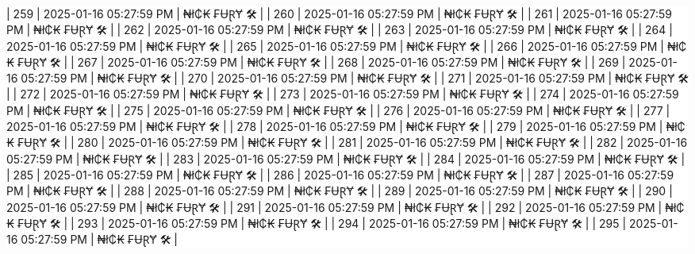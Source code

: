 | 259      | 2025-01-16 05:27:59 PM | ₦ł₵₭ ₣ɄⱤɎ 🛠️        |
| 260      | 2025-01-16 05:27:59 PM | ₦ł₵₭ ₣ɄⱤɎ 🛠️        |
| 261      | 2025-01-16 05:27:59 PM | ₦ł₵₭ ₣ɄⱤɎ 🛠️        |
| 262      | 2025-01-16 05:27:59 PM | ₦ł₵₭ ₣ɄⱤɎ 🛠️        |
| 263      | 2025-01-16 05:27:59 PM | ₦ł₵₭ ₣ɄⱤɎ 🛠️        |
| 264      | 2025-01-16 05:27:59 PM | ₦ł₵₭ ₣ɄⱤɎ 🛠️        |
| 265      | 2025-01-16 05:27:59 PM | ₦ł₵₭ ₣ɄⱤɎ 🛠️        |
| 266      | 2025-01-16 05:27:59 PM | ₦ł₵₭ ₣ɄⱤɎ 🛠️        |
| 267      | 2025-01-16 05:27:59 PM | ₦ł₵₭ ₣ɄⱤɎ 🛠️        |
| 268      | 2025-01-16 05:27:59 PM | ₦ł₵₭ ₣ɄⱤɎ 🛠️        |
| 269      | 2025-01-16 05:27:59 PM | ₦ł₵₭ ₣ɄⱤɎ 🛠️        |
| 270      | 2025-01-16 05:27:59 PM | ₦ł₵₭ ₣ɄⱤɎ 🛠️        |
| 271      | 2025-01-16 05:27:59 PM | ₦ł₵₭ ₣ɄⱤɎ 🛠️        |
| 272      | 2025-01-16 05:27:59 PM | ₦ł₵₭ ₣ɄⱤɎ 🛠️        |
| 273      | 2025-01-16 05:27:59 PM | ₦ł₵₭ ₣ɄⱤɎ 🛠️        |
| 274      | 2025-01-16 05:27:59 PM | ₦ł₵₭ ₣ɄⱤɎ 🛠️        |
| 275      | 2025-01-16 05:27:59 PM | ₦ł₵₭ ₣ɄⱤɎ 🛠️        |
| 276      | 2025-01-16 05:27:59 PM | ₦ł₵₭ ₣ɄⱤɎ 🛠️        |
| 277      | 2025-01-16 05:27:59 PM | ₦ł₵₭ ₣ɄⱤɎ 🛠️        |
| 278      | 2025-01-16 05:27:59 PM | ₦ł₵₭ ₣ɄⱤɎ 🛠️        |
| 279      | 2025-01-16 05:27:59 PM | ₦ł₵₭ ₣ɄⱤɎ 🛠️        |
| 280      | 2025-01-16 05:27:59 PM | ₦ł₵₭ ₣ɄⱤɎ 🛠️        |
| 281      | 2025-01-16 05:27:59 PM | ₦ł₵₭ ₣ɄⱤɎ 🛠️        |
| 282      | 2025-01-16 05:27:59 PM | ₦ł₵₭ ₣ɄⱤɎ 🛠️        |
| 283      | 2025-01-16 05:27:59 PM | ₦ł₵₭ ₣ɄⱤɎ 🛠️        |
| 284      | 2025-01-16 05:27:59 PM | ₦ł₵₭ ₣ɄⱤɎ 🛠️        |
| 285      | 2025-01-16 05:27:59 PM | ₦ł₵₭ ₣ɄⱤɎ 🛠️        |
| 286      | 2025-01-16 05:27:59 PM | ₦ł₵₭ ₣ɄⱤɎ 🛠️        |
| 287      | 2025-01-16 05:27:59 PM | ₦ł₵₭ ₣ɄⱤɎ 🛠️        |
| 288      | 2025-01-16 05:27:59 PM | ₦ł₵₭ ₣ɄⱤɎ 🛠️        |
| 289      | 2025-01-16 05:27:59 PM | ₦ł₵₭ ₣ɄⱤɎ 🛠️        |
| 290      | 2025-01-16 05:27:59 PM | ₦ł₵₭ ₣ɄⱤɎ 🛠️        |
| 291      | 2025-01-16 05:27:59 PM | ₦ł₵₭ ₣ɄⱤɎ 🛠️        |
| 292      | 2025-01-16 05:27:59 PM | ₦ł₵₭ ₣ɄⱤɎ 🛠️        |
| 293      | 2025-01-16 05:27:59 PM | ₦ł₵₭ ₣ɄⱤɎ 🛠️        |
| 294      | 2025-01-16 05:27:59 PM | ₦ł₵₭ ₣ɄⱤɎ 🛠️        |
| 295      | 2025-01-16 05:27:59 PM | ₦ł₵₭ ₣ɄⱤɎ 🛠️        |